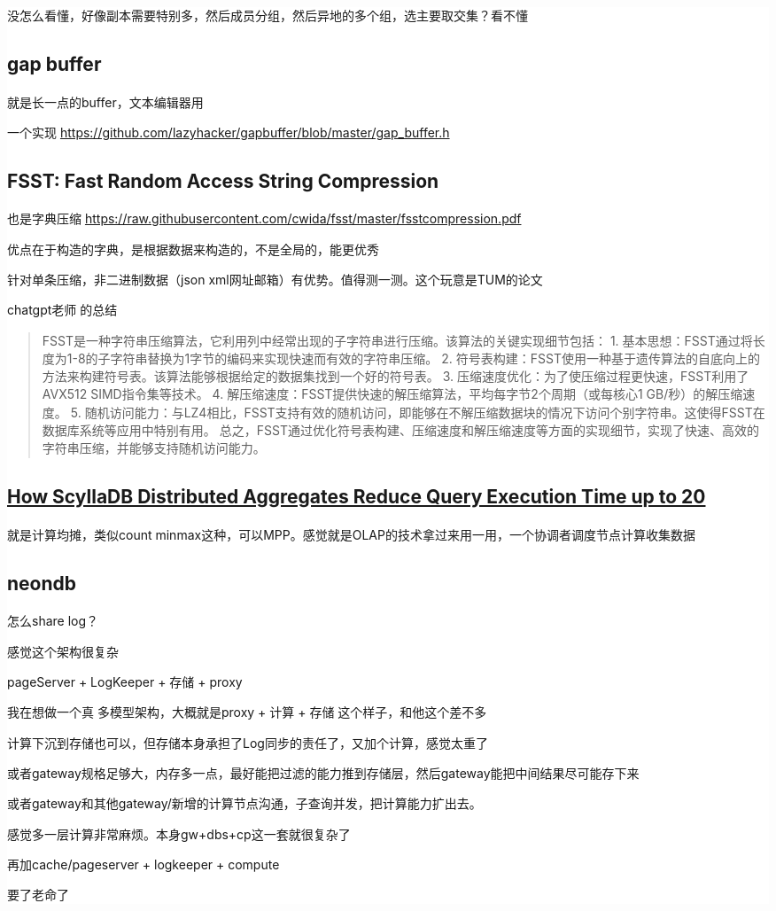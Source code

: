 没怎么看懂，好像副本需要特别多，然后成员分组，然后异地的多个组，选主要取交集？看不懂

## gap buffer

就是长一点的buffer，文本编辑器用

一个实现 https://github.com/lazyhacker/gapbuffer/blob/master/gap_buffer.h


## FSST: Fast Random Access String Compression

也是字典压缩 https://raw.githubusercontent.com/cwida/fsst/master/fsstcompression.pdf

优点在于构造的字典，是根据数据来构造的，不是全局的，能更优秀

针对单条压缩，非二进制数据（json xml网址邮箱）有优势。值得测一测。这个玩意是TUM的论文

chatgpt老师 的总结

> FSST是一种字符串压缩算法，它利用列中经常出现的子字符串进行压缩。该算法的关键实现细节包括： 1. 基本思想：FSST通过将长度为1-8的子字符串替换为1字节的编码来实现快速而有效的字符串压缩。 2. 符号表构建：FSST使用一种基于遗传算法的自底向上的方法来构建符号表。该算法能够根据给定的数据集找到一个好的符号表。 3. 压缩速度优化：为了使压缩过程更快速，FSST利用了AVX512 SIMD指令集等技术。 4. 解压缩速度：FSST提供快速的解压缩算法，平均每字节2个周期（或每核心1 GB/秒）的解压缩速度。 5. 随机访问能力：与LZ4相比，FSST支持有效的随机访问，即能够在不解压缩数据块的情况下访问个别字符串。这使得FSST在数据库系统等应用中特别有用。 总之，FSST通过优化符号表构建、压缩速度和解压缩速度等方面的实现细节，实现了快速、高效的字符串压缩，并能够支持随机访问能力。
>
>

## [How ScyllaDB Distributed Aggregates Reduce Query Execution Time up to 20](https://www.scylladb.com/2023/06/20/how-scylladb-distributed-aggregates-reduce-query-execution-time-up-to-20x/)

就是计算均摊，类似count minmax这种，可以MPP。感觉就是OLAP的技术拿过来用一用，一个协调者调度节点计算收集数据

## neondb

怎么share log？

感觉这个架构很复杂

pageServer + LogKeeper + 存储 + proxy

我在想做一个真 多模型架构，大概就是proxy + 计算 + 存储 这个样子，和他这个差不多


计算下沉到存储也可以，但存储本身承担了Log同步的责任了，又加个计算，感觉太重了

或者gateway规格足够大，内存多一点，最好能把过滤的能力推到存储层，然后gateway能把中间结果尽可能存下来

或者gateway和其他gateway/新增的计算节点沟通，子查询并发，把计算能力扩出去。

感觉多一层计算非常麻烦。本身gw+dbs+cp这一套就很复杂了

再加cache/pageserver + logkeeper + compute 

要了老命了


